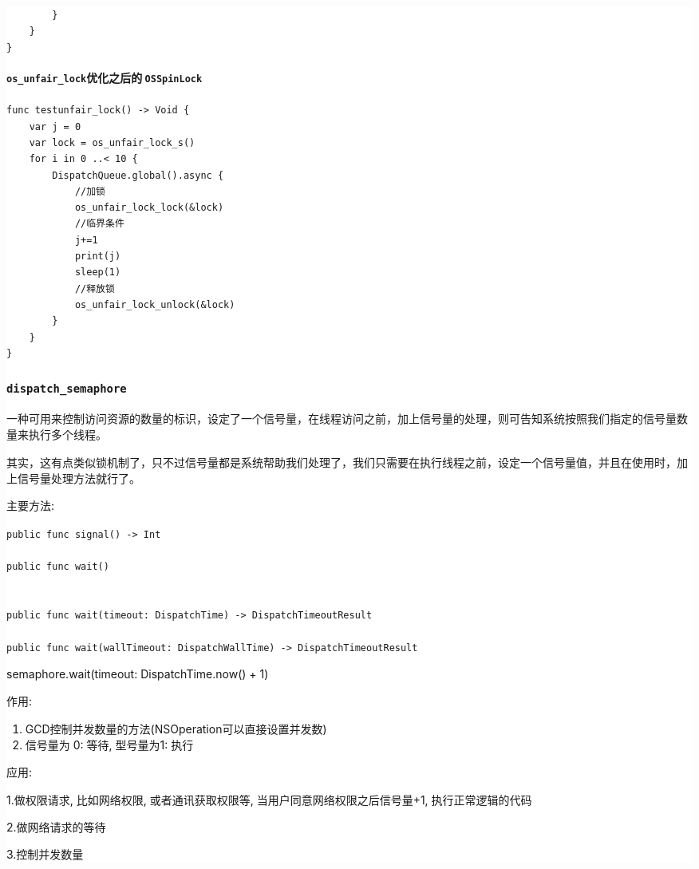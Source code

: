             }
        }
    }

#### `os_unfair_lock`优化之后的 `OSSpinLock`

    func testunfair_lock() -> Void {
        var j = 0
        var lock = os_unfair_lock_s()
        for i in 0 ..< 10 {
            DispatchQueue.global().async {
                //加锁
                os_unfair_lock_lock(&lock)
                //临界条件
                j+=1
                print(j)
                sleep(1)
                //释放锁
                os_unfair_lock_unlock(&lock)
            }
        }
    }
    
    
### `dispatch_semaphore`

一种可用来控制访问资源的数量的标识，设定了一个信号量，在线程访问之前，加上信号量的处理，则可告知系统按照我们指定的信号量数量来执行多个线程。

其实，这有点类似锁机制了，只不过信号量都是系统帮助我们处理了，我们只需要在执行线程之前，设定一个信号量值，并且在使用时，加上信号量处理方法就行了。


主要方法:

    public func signal() -> Int

    public func wait()

	
    public func wait(timeout: DispatchTime) -> DispatchTimeoutResult

    public func wait(wallTimeout: DispatchWallTime) -> DispatchTimeoutResult
    
    
  semaphore.wait(timeout: DispatchTime.now() + 1)
  
作用:

1. GCD控制并发数量的方法(NSOperation可以直接设置并发数)
2. 信号量为 0: 等待, 型号量为1: 执行
 
     
应用:
 
 
1.做权限请求, 比如网络权限, 或者通讯获取权限等, 当用户同意网络权限之后信号量+1, 执行正常逻辑的代码

     
2.做网络请求的等待

3.控制并发数量
